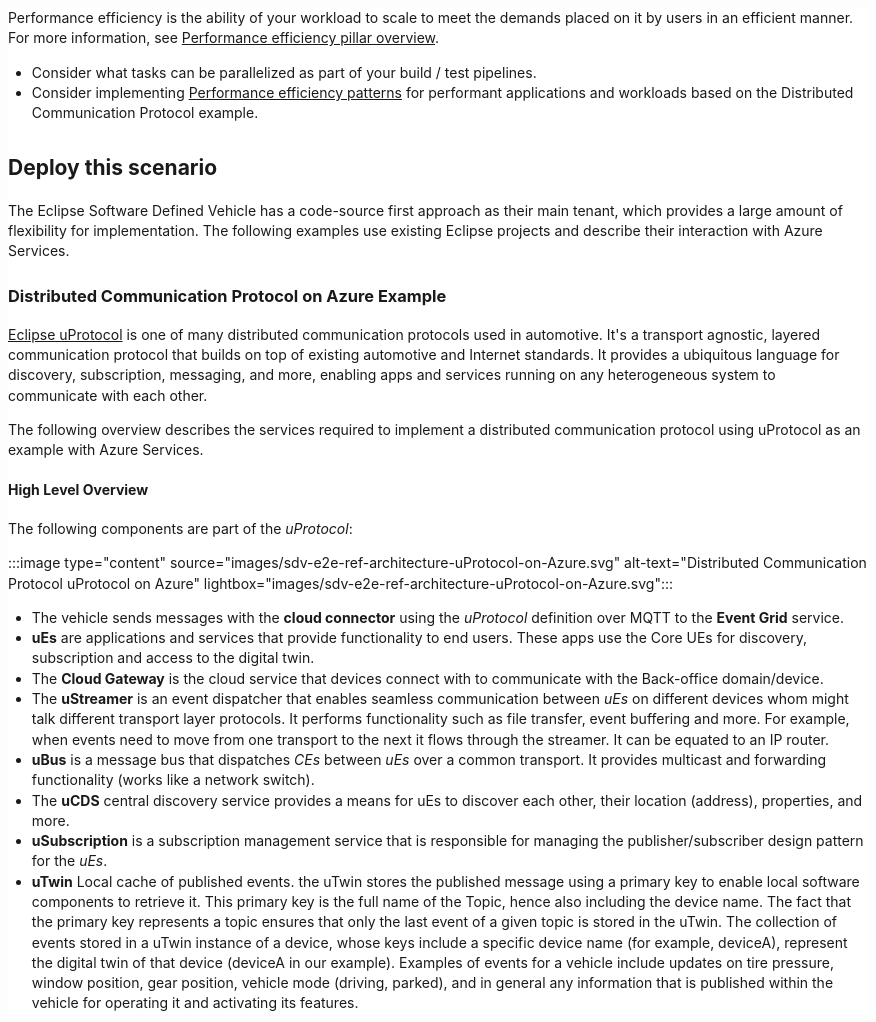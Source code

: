 Performance efficiency is the ability of your workload to scale to meet the demands placed on it by users in an efficient manner. For more information, see [Performance efficiency pillar overview](/azure/architecture/framework/scalability/overview).

* Consider what tasks can be parallelized as part of your build / test pipelines.
* Consider implementing [Performance efficiency patterns](https://learn.microsoft.com/en-us/azure/well-architected/scalability/performance-efficiency-patterns ) for performant applications and workloads based on the Distributed Communication Protocol example.

## Deploy this scenario

The Eclipse Software Defined Vehicle has a code-source first approach as their main tenant, which provides a large amount of flexibility for implementation. The following examples use existing Eclipse projects and describe their interaction with Azure Services.

### Distributed Communication Protocol on Azure Example

[Eclipse uProtocol](https://github.com/eclipse-uprotocol) is one of many  distributed communication protocols used in automotive. It's a transport agnostic, layered communication protocol that builds on top of existing automotive and Internet standards. It provides a ubiquitous language for discovery, subscription, messaging, and more, enabling apps and services running on any heterogeneous system to communicate with each other.

The following overview describes the services required to implement a distributed communication protocol using uProtocol as an example with Azure Services.

#### High Level Overview

The following components are part of the *uProtocol*:

:::image type="content" source="images/sdv-e2e-ref-architecture-uProtocol-on-Azure.svg" alt-text="Distributed Communication Protocol uProtocol on Azure" lightbox="images/sdv-e2e-ref-architecture-uProtocol-on-Azure.svg":::

* The vehicle sends messages with the **cloud connector** using the *uProtocol* definition over MQTT to the **Event Grid** service.
* **uEs** are applications and services that provide functionality to end users. These apps use the Core UEs for discovery, subscription and access to the digital twin.
* The **Cloud Gateway** is the cloud service that devices connect with to communicate with the Back-office domain/device.
* The **uStreamer** is an event dispatcher that enables seamless communication between *uEs* on different devices whom might talk different transport layer protocols. It performs functionality such as file transfer, event buffering and more. For example, when events need to move from one transport to the next it flows through the streamer. It can be equated to an IP router.
* **uBus** is a message bus that dispatches *CEs* between *uEs* over a common transport. It provides multicast and forwarding functionality (works like a network switch).
* The **uCDS** central discovery service provides a means for uEs to discover each other, their location (address), properties, and more.
* **uSubscription** is a subscription management service that is responsible for managing the publisher/subscriber design pattern for the *uEs*.
* **uTwin** Local cache of published events. the uTwin stores the published message using a primary key to enable local software components to retrieve it. This primary key is the full name of the Topic, hence also including the device name. The fact that the primary key represents a topic ensures that only the last event of a given topic is stored in the uTwin. The collection of events stored in a uTwin instance of a device, whose keys include a specific device name (for example, deviceA), represent the digital twin of that device (deviceA in our example). Examples of events for a vehicle include updates on tire pressure, window position, gear position, vehicle mode (driving, parked), and in general any information that is published within the vehicle for operating it and activating its features.
